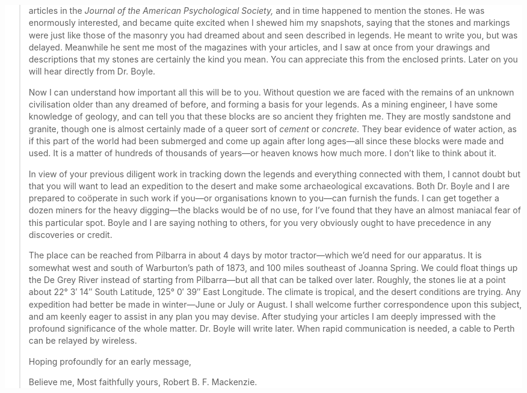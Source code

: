 > articles in the *Journal of the American Psychological Society,* and
> in time happened to mention the stones. He was enormously interested,
> and became quite excited when I shewed him my snapshots, saying that
> the stones and markings were just like those of the masonry you had
> dreamed about and seen described in legends. He meant to write you,
> but was delayed. Meanwhile he sent me most of the magazines with your
> articles, and I saw at once from your drawings and descriptions that
> my stones are certainly the kind you mean. You can appreciate this
> from the enclosed prints. Later on you will hear directly from Dr.
> Boyle.
> 
> Now I can understand how important all this
> will be to you. Without question we are faced with the remains of an
> unknown civilisation older than any dreamed of before, and forming a
> basis for your legends. As a mining engineer, I have some knowledge of
> geology, and can tell you that these blocks are so ancient they
> frighten me. They are mostly sandstone and granite, though one is
> almost certainly made of a queer sort of *cement* or *concrete.* They
> bear evidence of water action, as if this part of the world had been
> submerged and come up again after long ages—all since these blocks
> were made and used. It is a matter of hundreds of thousands of
> years—or heaven knows how much more. I don’t like to think about it.
> 
> In view of your previous diligent work in
> tracking down the legends and everything connected with them, I cannot
> doubt but that you will want to lead an expedition to the desert and
> make some archaeological excavations. Both Dr. Boyle and I are
> prepared to coöperate in such work if you—or organisations known to
> you—can furnish the funds. I can get together a dozen miners for the
> heavy digging—the blacks would be of no use, for I’ve found that they
> have an almost maniacal fear of this particular spot. Boyle and I are
> saying nothing to others, for you very obviously ought to have
> precedence in any discoveries or credit.
> 
> The place can be reached from Pilbarra in
> about 4 days by motor tractor—which we’d need for our apparatus. It is
> somewhat west and south of Warburton’s path of 1873, and 100 miles
> southeast of Joanna Spring. We could float things up the De Grey River
> instead of starting from Pilbarra—but all that can be talked over
> later. Roughly, the stones lie at a point about 22° 3′ 14″ South
> Latitude, 125° 0′ 39″ East Longitude. The climate is tropical, and the
> desert conditions are trying. Any expedition had better be made in
> winter—June or July or August. I shall welcome further correspondence
> upon this subject, and am keenly eager to assist in any plan you may
> devise. After studying your articles I am deeply impressed with the
> profound significance of the whole matter. Dr. Boyle will write later.
> When rapid communication is needed, a cable to Perth can be relayed by
> wireless.
> 
> Hoping profoundly for an early message,
> 
>    Believe me,
>    Most faithfully yours,
>    Robert B. F. Mackenzie.
